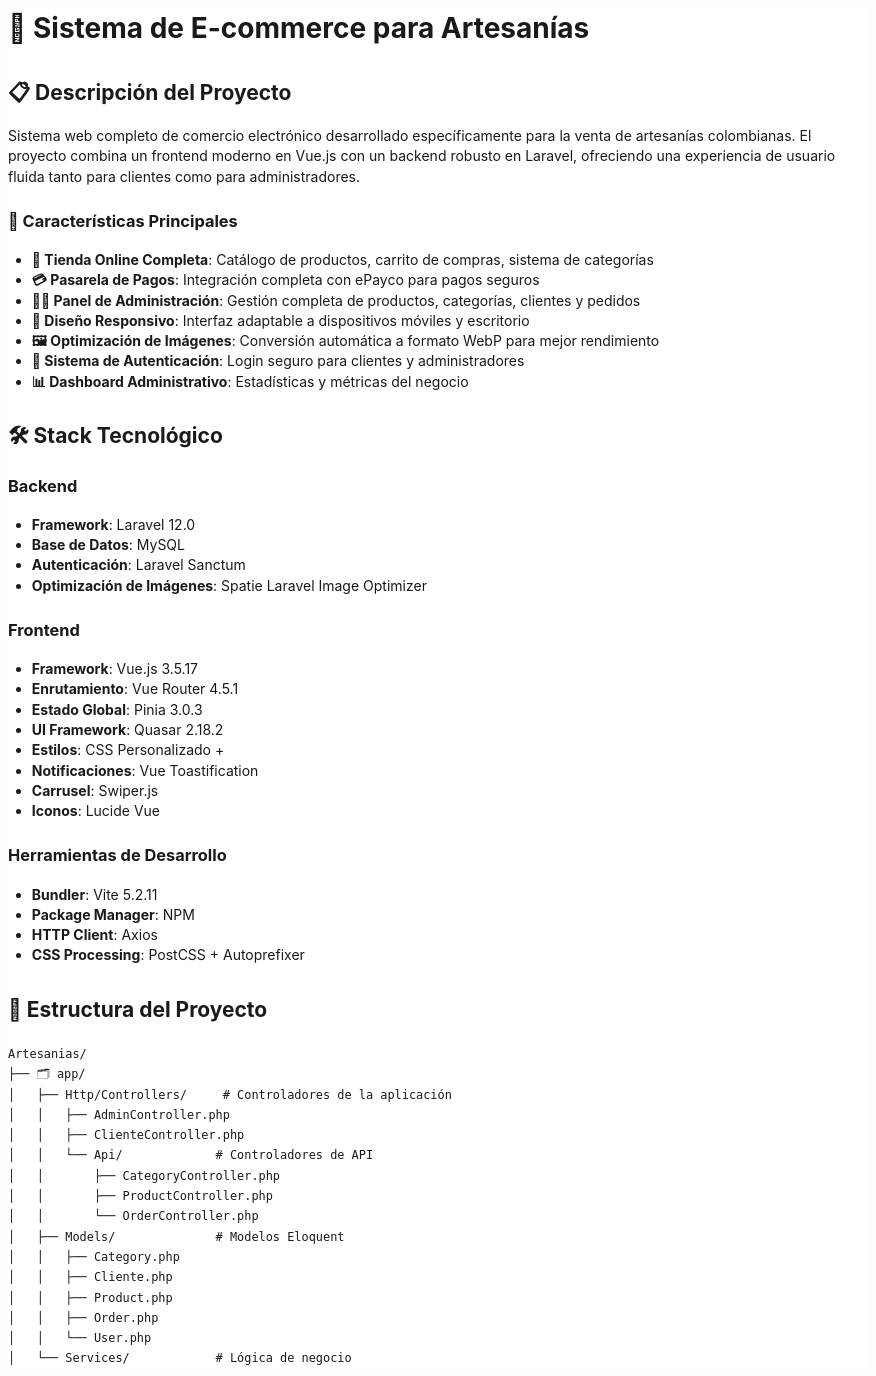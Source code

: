 # 🎨 Sistema de E-commerce para Artesanías

## 📋 Descripción del Proyecto

Sistema web completo de comercio electrónico desarrollado específicamente para la venta de artesanías colombianas. El proyecto combina un frontend moderno en Vue.js con un backend robusto en Laravel, ofreciendo una experiencia de usuario fluida tanto para clientes como para administradores.

### 🎯 Características Principales

- **🛒 Tienda Online Completa**: Catálogo de productos, carrito de compras, sistema de categorías
- **💳 Pasarela de Pagos**: Integración completa con ePayco para pagos seguros
- **👨‍💼 Panel de Administración**: Gestión completa de productos, categorías, clientes y pedidos
- **📱 Diseño Responsivo**: Interfaz adaptable a dispositivos móviles y escritorio
- **🖼️ Optimización de Imágenes**: Conversión automática a formato WebP para mejor rendimiento
- **🔐 Sistema de Autenticación**: Login seguro para clientes y administradores
- **📊 Dashboard Administrativo**: Estadísticas y métricas del negocio

## 🛠️ Stack Tecnológico

### Backend
- **Framework**: Laravel 12.0
- **Base de Datos**: MySQL
- **Autenticación**: Laravel Sanctum
- **Optimización de Imágenes**: Spatie Laravel Image Optimizer

### Frontend
- **Framework**: Vue.js 3.5.17
- **Enrutamiento**: Vue Router 4.5.1
- **Estado Global**: Pinia 3.0.3
- **UI Framework**: Quasar 2.18.2
- **Estilos**: CSS Personalizado + 
- **Notificaciones**: Vue Toastification
- **Carrusel**: Swiper.js
- **Iconos**: Lucide Vue

### Herramientas de Desarrollo
- **Bundler**: Vite 5.2.11
- **Package Manager**: NPM
- **HTTP Client**: Axios
- **CSS Processing**: PostCSS + Autoprefixer

## 📁 Estructura del Proyecto

```
Artesanias/
├── 🗂️ app/
│   ├── Http/Controllers/     # Controladores de la aplicación
│   │   ├── AdminController.php
│   │   ├── ClienteController.php
│   │   └── Api/             # Controladores de API
│   │       ├── CategoryController.php
│   │       ├── ProductController.php
│   │       └── OrderController.php
│   ├── Models/              # Modelos Eloquent
│   │   ├── Category.php
│   │   ├── Cliente.php
│   │   ├── Product.php
│   │   ├── Order.php
│   │   └── User.php
│   └── Services/            # Lógica de negocio
```